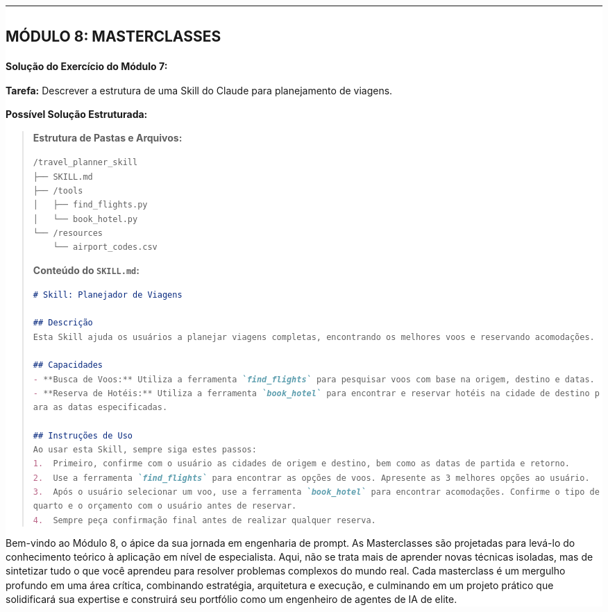 
---

## MÓDULO 8: MASTERCLASSES

**Solução do Exercício do Módulo 7:**

**Tarefa:** Descrever a estrutura de uma Skill do Claude para planejamento de viagens.

**Possível Solução Estruturada:**

> **Estrutura de Pastas e Arquivos:**
> ```
> /travel_planner_skill
> ├── SKILL.md
> ├── /tools
> │   ├── find_flights.py
> │   └── book_hotel.py
> └── /resources
>     └── airport_codes.csv
> ```
>
> **Conteúdo do `SKILL.md`:**
> ```markdown
> # Skill: Planejador de Viagens
> 
> ## Descrição
> Esta Skill ajuda os usuários a planejar viagens completas, encontrando os melhores voos e reservando acomodações.
> 
> ## Capacidades
> - **Busca de Voos:** Utiliza a ferramenta `find_flights` para pesquisar voos com base na origem, destino e datas.
> - **Reserva de Hotéis:** Utiliza a ferramenta `book_hotel` para encontrar e reservar hotéis na cidade de destino para as datas especificadas.
> 
> ## Instruções de Uso
> Ao usar esta Skill, sempre siga estes passos:
> 1.  Primeiro, confirme com o usuário as cidades de origem e destino, bem como as datas de partida e retorno.
> 2.  Use a ferramenta `find_flights` para encontrar as opções de voos. Apresente as 3 melhores opções ao usuário.
> 3.  Após o usuário selecionar um voo, use a ferramenta `book_hotel` para encontrar acomodações. Confirme o tipo de quarto e o orçamento com o usuário antes de reservar.
> 4.  Sempre peça confirmação final antes de realizar qualquer reserva.
> ```

Bem-vindo ao Módulo 8, o ápice da sua jornada em engenharia de prompt. As Masterclasses são projetadas para levá-lo do conhecimento teórico à aplicação em nível de especialista. Aqui, não se trata mais de aprender novas técnicas isoladas, mas de sintetizar tudo o que você aprendeu para resolver problemas complexos do mundo real. Cada masterclass é um mergulho profundo em uma área crítica, combinando estratégia, arquitetura e execução, e culminando em um projeto prático que solidificará sua expertise e construirá seu portfólio como um engenheiro de agentes de IA de elite.
